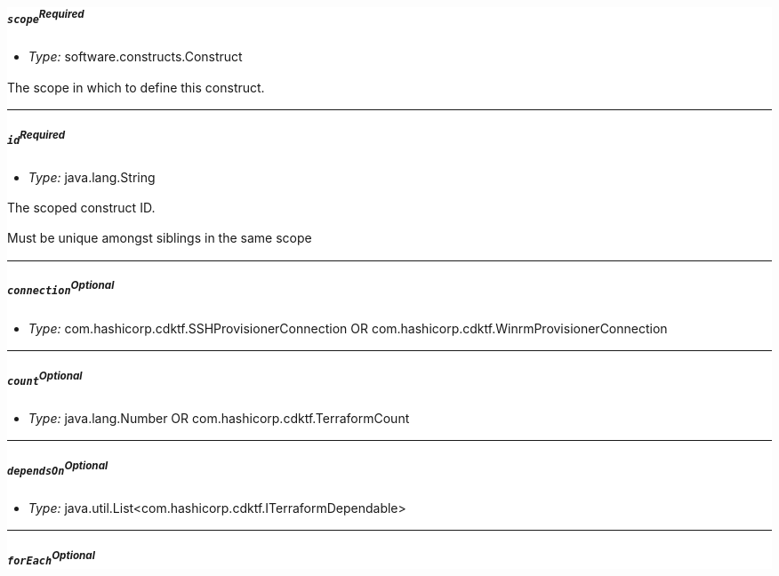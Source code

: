 
##### `scope`<sup>Required</sup> <a name="scope" id="@cdktf/provider-cloudflare.dataCloudflareDnsZoneTransfersIncoming.DataCloudflareDnsZoneTransfersIncoming.Initializer.parameter.scope"></a>

- *Type:* software.constructs.Construct

The scope in which to define this construct.

---

##### `id`<sup>Required</sup> <a name="id" id="@cdktf/provider-cloudflare.dataCloudflareDnsZoneTransfersIncoming.DataCloudflareDnsZoneTransfersIncoming.Initializer.parameter.id"></a>

- *Type:* java.lang.String

The scoped construct ID.

Must be unique amongst siblings in the same scope

---

##### `connection`<sup>Optional</sup> <a name="connection" id="@cdktf/provider-cloudflare.dataCloudflareDnsZoneTransfersIncoming.DataCloudflareDnsZoneTransfersIncoming.Initializer.parameter.connection"></a>

- *Type:* com.hashicorp.cdktf.SSHProvisionerConnection OR com.hashicorp.cdktf.WinrmProvisionerConnection

---

##### `count`<sup>Optional</sup> <a name="count" id="@cdktf/provider-cloudflare.dataCloudflareDnsZoneTransfersIncoming.DataCloudflareDnsZoneTransfersIncoming.Initializer.parameter.count"></a>

- *Type:* java.lang.Number OR com.hashicorp.cdktf.TerraformCount

---

##### `dependsOn`<sup>Optional</sup> <a name="dependsOn" id="@cdktf/provider-cloudflare.dataCloudflareDnsZoneTransfersIncoming.DataCloudflareDnsZoneTransfersIncoming.Initializer.parameter.dependsOn"></a>

- *Type:* java.util.List<com.hashicorp.cdktf.ITerraformDependable>

---

##### `forEach`<sup>Optional</sup> <a name="forEach" id="@cdktf/provider-cloudflare.dataCloudflareDnsZoneTransfersIncoming.DataCloudflareDnsZoneTransfersIncoming.Initializer.parameter.forEach"></a>
